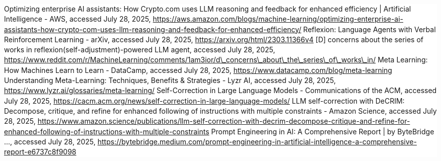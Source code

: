 Optimizing enterprise AI assistants: How Crypto.com uses LLM reasoning and feedback for enhanced efficiency | Artificial Intelligence - AWS, accessed July 28, 2025, https://aws.amazon.com/blogs/machine-learning/optimizing-enterprise-ai-assistants-how-crypto-com-uses-llm-reasoning-and-feedback-for-enhanced-efficiency/
Reflexion: Language Agents with Verbal Reinforcement Learning - arXiv, accessed July 28, 2025, https://arxiv.org/html/2303.11366v4
[D] concerns about the series of works in reflexion(self-adjustment)-powered LLM agent, accessed July 28, 2025, https://www.reddit.com/r/MachineLearning/comments/1am3ior/d\_concerns\_about\_the\_series\_of\_works\_in/
Meta Learning: How Machines Learn to Learn - DataCamp, accessed July 28, 2025, https://www.datacamp.com/blog/meta-learning
Understanding Meta-Learning: Techniques, Benefits & Strategies - Lyzr AI, accessed July 28, 2025, https://www.lyzr.ai/glossaries/meta-learning/
Self-Correction in Large Language Models - Communications of the ACM, accessed July 28, 2025, https://cacm.acm.org/news/self-correction-in-large-language-models/
LLM self-correction with DeCRIM: Decompose, critique, and refine for enhanced following of instructions with multiple constraints - Amazon Science, accessed July 28, 2025, https://www.amazon.science/publications/llm-self-correction-with-decrim-decompose-critique-and-refine-for-enhanced-following-of-instructions-with-multiple-constraints
Prompt Engineering in AI: A Comprehensive Report | by ByteBridge ..., accessed July 28, 2025, https://bytebridge.medium.com/prompt-engineering-in-artificial-intelligence-a-comprehensive-report-e6737c8f9098